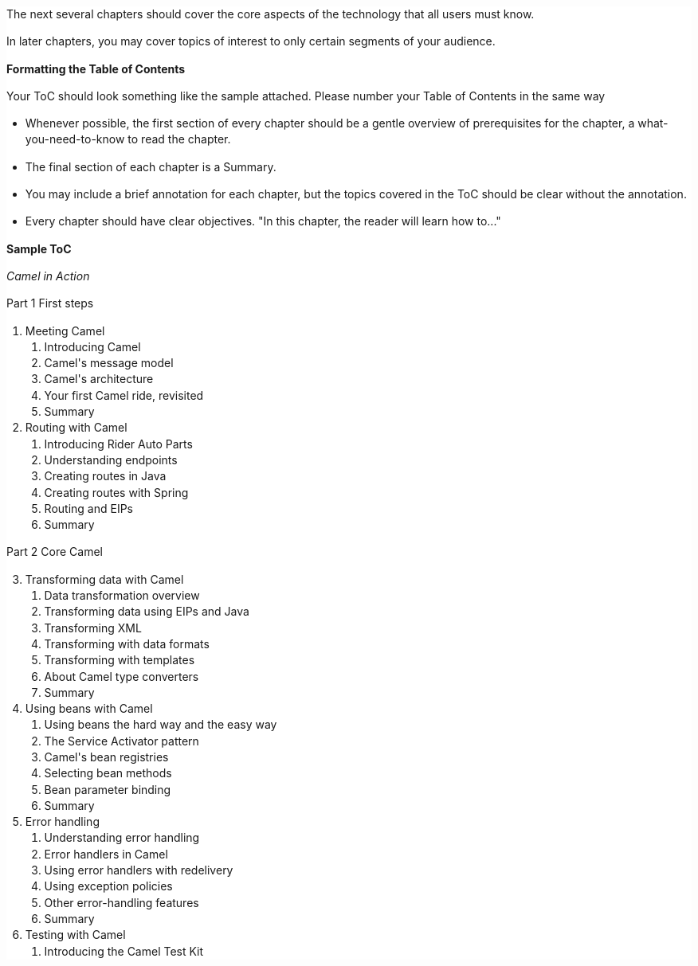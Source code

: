 The next several chapters should cover the core aspects of the
technology that all users must know.

In later chapters, you may cover topics of interest to only certain
segments of your audience.

**Formatting the Table of Contents**

Your ToC should look something like the sample attached. Please number
your Table of Contents in the same way

-   Whenever possible, the first section of every chapter should be a
    gentle overview of prerequisites for the chapter, a
    what-you-need-to-know to read the chapter.

-   The final section of each chapter is a Summary.

-   You may include a brief annotation for each chapter, but the topics
    covered in the ToC should be clear without the annotation.

-   Every chapter should have clear objectives. "In this chapter, the
    reader will learn how to..."

**Sample ToC**

*Camel in Action*

Part 1 First steps

1.  Meeting Camel
    1.  Introducing Camel
    1.  Camel's message model
    1.  Camel's architecture
    1.  Your first Camel ride, revisited
    1.  Summary
2.  Routing with Camel
    1.  Introducing Rider Auto Parts
    1.  Understanding endpoints
    1.  Creating routes in Java
    1.  Creating routes with Spring
    1.  Routing and EIPs
    1.  Summary

Part 2 Core Camel

3.  Transforming data with Camel
    1.  Data transformation overview
    1.  Transforming data using EIPs and Java
    1.  Transforming XML
    1.  Transforming with data formats
    1.  Transforming with templates
    1.  About Camel type converters
    1.  Summary
4.  Using beans with Camel
    1.  Using beans the hard way and the easy way
    1.  The Service Activator pattern
    1.  Camel's bean registries
    1.  Selecting bean methods
    1.  Bean parameter binding
    1.  Summary
5.  Error handling
    1.  Understanding error handling
    1.  Error handlers in Camel
    1.  Using error handlers with redelivery
    1.  Using exception policies
    1.  Other error-handling features
    1.  Summary
6.  Testing with Camel
    1.  Introducing the Camel Test Kit